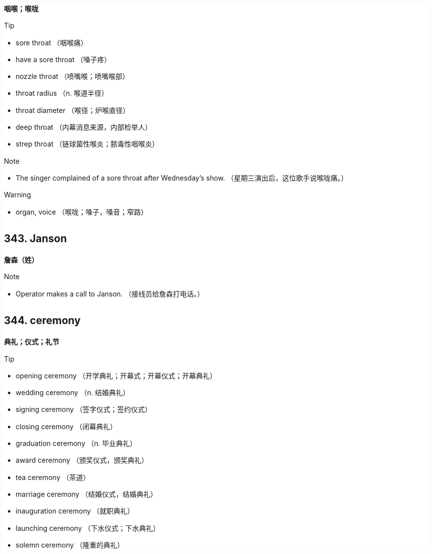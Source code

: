 **咽喉；喉咙**

> [!TIP]
>
> - sore throat （咽喉痛）
>
> - have a sore throat （嗓子疼）
>
> - nozzle throat （喷嘴喉；喷嘴喉部）
>
> - throat radius （n. 喉道半径）
>
> - throat diameter （喉径；炉喉直径）
>
> - deep throat （内幕消息来源，内部检举人）
>
> - strep throat （链球菌性喉炎；脓毒性咽喉炎）
>

> [!NOTE]
>
> - The singer complained of a sore throat after Wednesday’s show. （星期三演出后，这位歌手说喉咙痛。）
>

> [!WARNING]
>
> - organ, voice （喉咙；嗓子，嗓音；窄路）
>

## 343. Janson

**詹森（姓）**

> [!NOTE]
>
> - Operator makes a call to Janson. （接线员给詹森打电话。）
>

## 344. ceremony

**典礼；仪式；礼节**

> [!TIP]
>
> - opening ceremony （开学典礼；开幕式；开幕仪式；开幕典礼）
>
> - wedding ceremony （n. 结婚典礼）
>
> - signing ceremony （签字仪式；签约仪式）
>
> - closing ceremony （闭幕典礼）
>
> - graduation ceremony （n. 毕业典礼）
>
> - award ceremony （颁奖仪式，颁奖典礼）
>
> - tea ceremony （茶道）
>
> - marriage ceremony （结婚仪式，结婚典礼）
>
> - inauguration ceremony （就职典礼）
>
> - launching ceremony （下水仪式；下水典礼）
>
> - solemn ceremony （隆重的典礼）